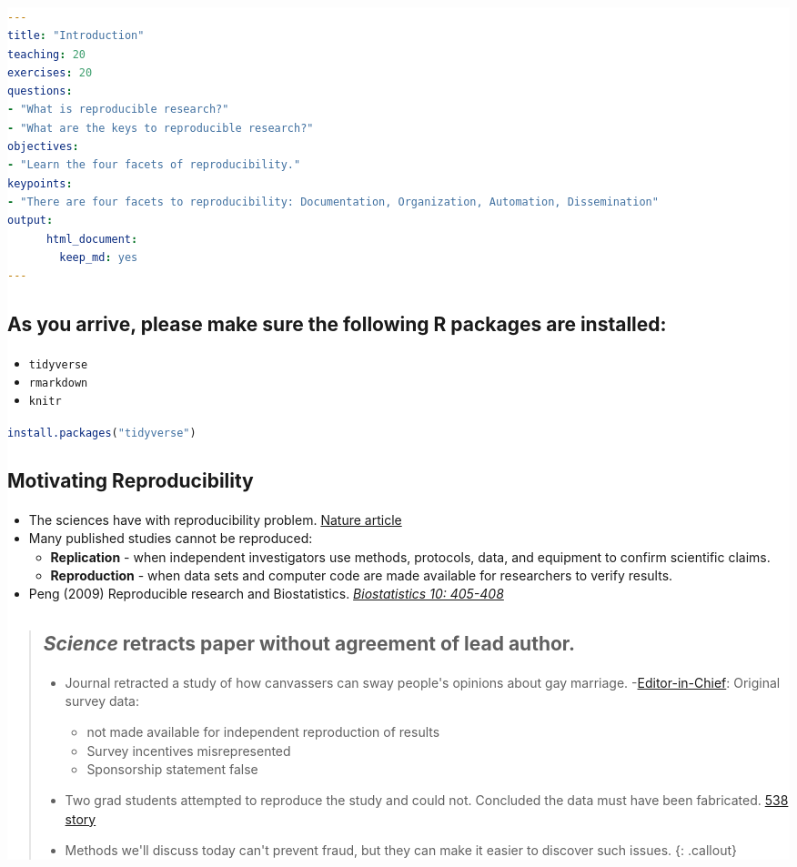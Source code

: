 ```yaml
---
title: "Introduction"
teaching: 20
exercises: 20
questions:
- "What is reproducible research?"
- "What are the keys to reproducible research?"
objectives:
- "Learn the four facets of reproducibility."
keypoints:
- "There are four facets to reproducibility: Documentation, Organization, Automation, Dissemination"
output:  
      html_document: 
        keep_md: yes
---
```




## As you arrive, please make sure the following R packages are installed:
- `tidyverse`
- `rmarkdown`
- `knitr`

```r
install.packages("tidyverse")
```

## Motivating Reproducibility
- The sciences have with reproducibility problem. [Nature article](http://www.nature.com/news/1-500-scientists-lift-the-lid-on-reproducibility-1.19970)
- Many published studies cannot be reproduced:
    - **Replication** - when independent investigators use methods, protocols, data, and equipment to confirm scientific claims.
    - **Reproduction** - when data sets and computer code are made available for researchers to verify results.
- Peng (2009) Reproducible research and Biostatistics. [*Biostatistics 10: 405-408*](http://biostatistics.oxfordjournals.org/content/10/3/405.full)


> ## *Science* retracts paper without agreement of lead author.
> - Journal retracted a study of how canvassers can sway people's opinions about gay marriage.
> -[Editor-in-Chief](http://news.sciencemag.org/policy/2015/05/science-retracts-gay-marriage-paper-without-lead-author-s-consent): Original survey data:
>    + not made available for independent reproduction of results
>    + Survey incentives misrepresented
>    + Sponsorship statement false
>
> - Two grad students attempted to reproduce the study and could not. Concluded the data must have been fabricated. [538 story](http://fivethirtyeight.com/features/how-two-grad-students-uncovered-michael-lacour-fraud-and-a-way-to-change-opinions-on-transgender-rights/)
>
> - Methods we'll discuss today can't prevent fraud, but they can make it easier to discover such issues.
{: .callout}
